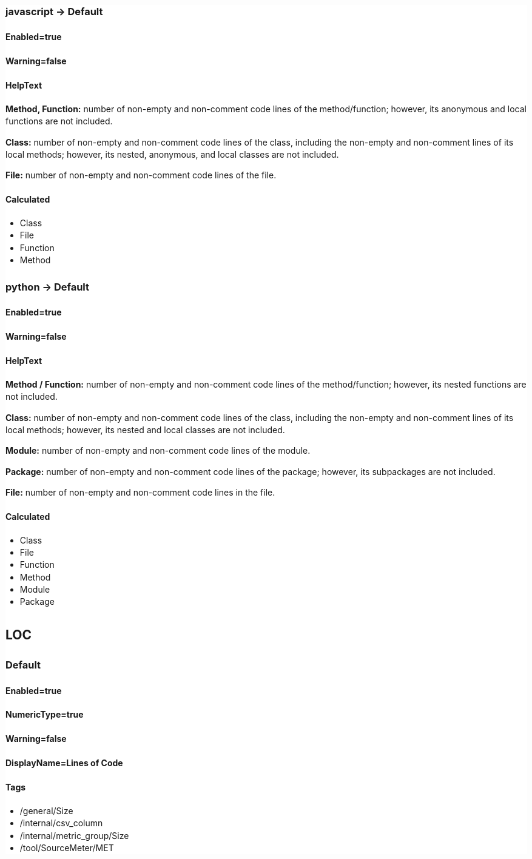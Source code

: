 ### javascript -> Default
#### Enabled=true
#### Warning=false
#### HelpText
  **Method, Function:** number of non-empty and non-comment code lines of the method/function; however, its anonymous and local functions are not included.

  **Class:** number of non-empty and non-comment code lines of the class, including the non-empty and non-comment lines of its local methods; however, its nested, anonymous, and local classes are not included.

  **File:** number of non-empty and non-comment code lines of the file.

#### Calculated
- Class
- File
- Function
- Method

### python -> Default
#### Enabled=true
#### Warning=false
#### HelpText
  **Method / Function:** number of non-empty and non-comment code lines of the method/function; however, its nested functions are not included.

  **Class:** number of non-empty and non-comment code lines of the class, including the non-empty and non-comment lines of its local methods; however, its nested and local classes are not included.

  **Module:** number of non-empty and non-comment code lines of the module.

  **Package:** number of non-empty and non-comment code lines of the package; however, its subpackages are not included.

  **File:** number of non-empty and non-comment code lines in the file.

#### Calculated
- Class
- File
- Function
- Method
- Module
- Package


## LOC
### Default
#### Enabled=true
#### NumericType=true
#### Warning=false
#### DisplayName=Lines of Code
#### Tags
- /general/Size
- /internal/csv_column
- /internal/metric_group/Size
- /tool/SourceMeter/MET
